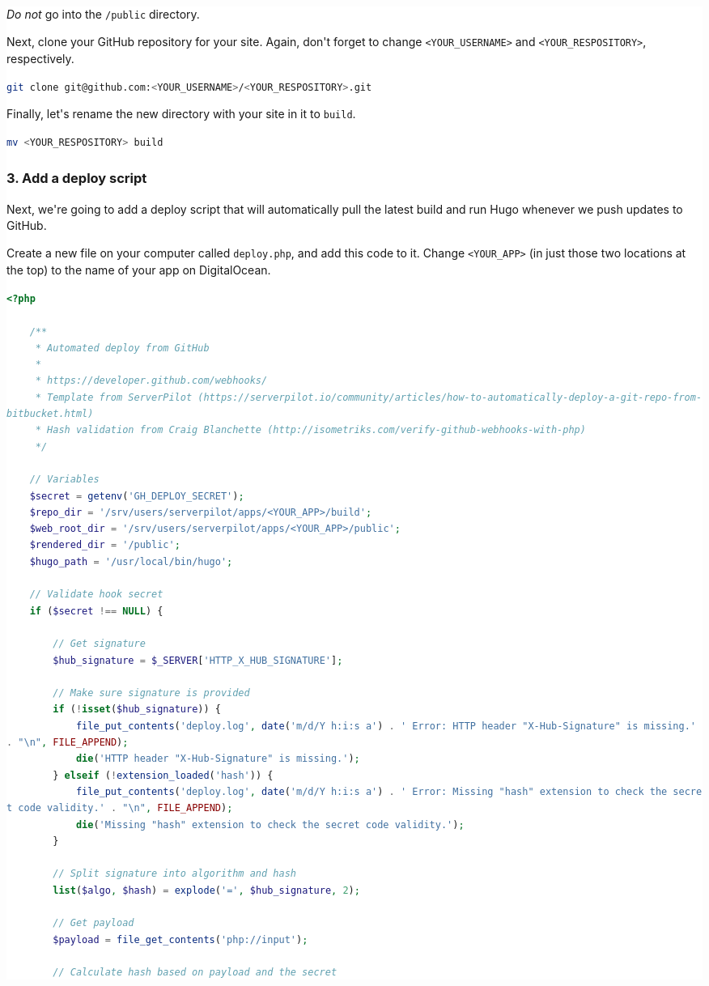 *Do not* go into the `/public` directory.

Next, clone your GitHub repository for your site. Again, don't forget to change `<YOUR_USERNAME>` and `<YOUR_RESPOSITORY>`, respectively.

```bash
git clone git@github.com:<YOUR_USERNAME>/<YOUR_RESPOSITORY>.git
```

Finally, let's rename the new directory with your site in it to `build`.

```bash
mv <YOUR_RESPOSITORY> build
```

### 3. Add a deploy script

Next, we're going to add a deploy script that will automatically pull the latest build and run Hugo whenever we push updates to GitHub.

Create a new file on your computer called `deploy.php`, and add this code to it. Change `<YOUR_APP>` (in just those two locations at the top) to the name of your app on DigitalOcean.

```php
<?php

	/**
	 * Automated deploy from GitHub
	 *
	 * https://developer.github.com/webhooks/
	 * Template from ServerPilot (https://serverpilot.io/community/articles/how-to-automatically-deploy-a-git-repo-from-bitbucket.html)
	 * Hash validation from Craig Blanchette (http://isometriks.com/verify-github-webhooks-with-php)
	 */

	// Variables
	$secret = getenv('GH_DEPLOY_SECRET');
	$repo_dir = '/srv/users/serverpilot/apps/<YOUR_APP>/build';
	$web_root_dir = '/srv/users/serverpilot/apps/<YOUR_APP>/public';
	$rendered_dir = '/public';
	$hugo_path = '/usr/local/bin/hugo';

	// Validate hook secret
	if ($secret !== NULL) {

		// Get signature
		$hub_signature = $_SERVER['HTTP_X_HUB_SIGNATURE'];

		// Make sure signature is provided
		if (!isset($hub_signature)) {
			file_put_contents('deploy.log', date('m/d/Y h:i:s a') . ' Error: HTTP header "X-Hub-Signature" is missing.' . "\n", FILE_APPEND);
			die('HTTP header "X-Hub-Signature" is missing.');
		} elseif (!extension_loaded('hash')) {
			file_put_contents('deploy.log', date('m/d/Y h:i:s a') . ' Error: Missing "hash" extension to check the secret code validity.' . "\n", FILE_APPEND);
			die('Missing "hash" extension to check the secret code validity.');
		}

		// Split signature into algorithm and hash
		list($algo, $hash) = explode('=', $hub_signature, 2);

		// Get payload
		$payload = file_get_contents('php://input');

		// Calculate hash based on payload and the secret
```